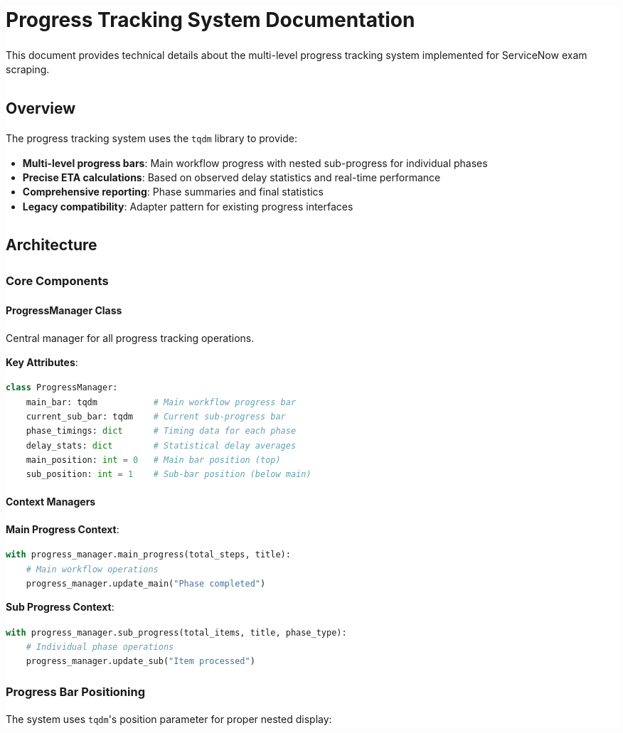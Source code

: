 # Progress Tracking System Documentation

This document provides technical details about the multi-level progress tracking system implemented for ServiceNow exam scraping.

## Overview

The progress tracking system uses the `tqdm` library to provide:
- **Multi-level progress bars**: Main workflow progress with nested sub-progress for individual phases
- **Precise ETA calculations**: Based on observed delay statistics and real-time performance
- **Comprehensive reporting**: Phase summaries and final statistics
- **Legacy compatibility**: Adapter pattern for existing progress interfaces

## Architecture

### Core Components

#### ProgressManager Class
Central manager for all progress tracking operations.

**Key Attributes**:
```python
class ProgressManager:
    main_bar: tqdm           # Main workflow progress bar
    current_sub_bar: tqdm    # Current sub-progress bar
    phase_timings: dict      # Timing data for each phase
    delay_stats: dict        # Statistical delay averages
    main_position: int = 0   # Main bar position (top)
    sub_position: int = 1    # Sub-bar position (below main)
```

#### Context Managers

**Main Progress Context**:
```python
with progress_manager.main_progress(total_steps, title):
    # Main workflow operations
    progress_manager.update_main("Phase completed")
```

**Sub Progress Context**:
```python
with progress_manager.sub_progress(total_items, title, phase_type):
    # Individual phase operations
    progress_manager.update_sub("Item processed")
```

### Progress Bar Positioning

The system uses `tqdm`'s position parameter for proper nested display:
